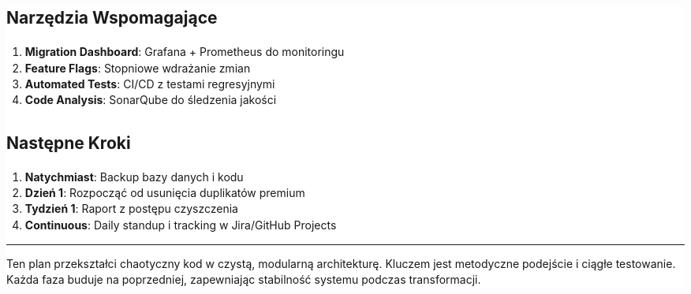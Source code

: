 ## Narzędzia Wspomagające

1. **Migration Dashboard**: Grafana + Prometheus do monitoringu
2. **Feature Flags**: Stopniowe wdrażanie zmian
3. **Automated Tests**: CI/CD z testami regresyjnymi
4. **Code Analysis**: SonarQube do śledzenia jakości

## Następne Kroki

1. **Natychmiast**: Backup bazy danych i kodu
2. **Dzień 1**: Rozpocząć od usunięcia duplikatów premium
3. **Tydzień 1**: Raport z postępu czyszczenia
4. **Continuous**: Daily standup i tracking w Jira/GitHub Projects

---

Ten plan przekształci chaotyczny kod w czystą, modularną architekturę. Kluczem jest metodyczne podejście i ciągłe testowanie. Każda faza buduje na poprzedniej, zapewniając stabilność systemu podczas transformacji.